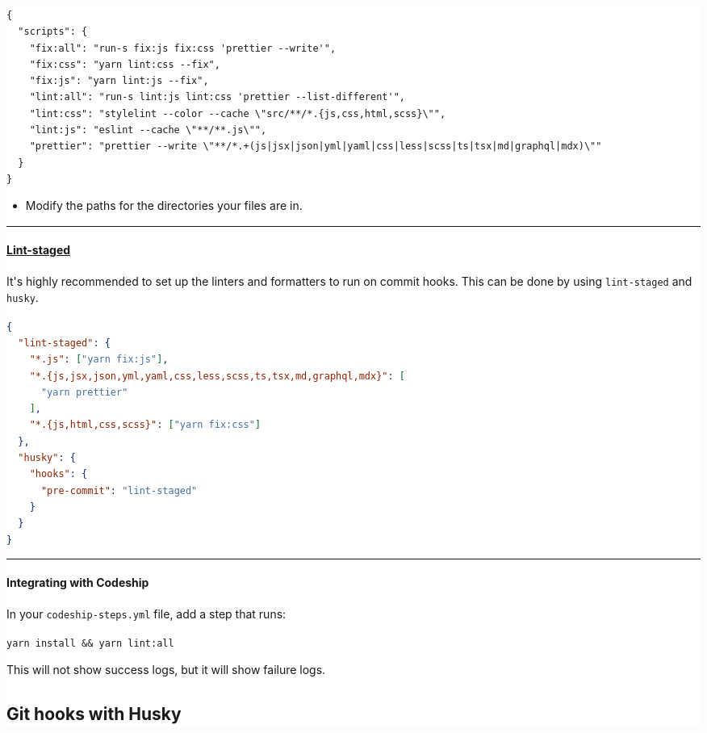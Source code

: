 ```jsonc
{
  "scripts": {
    "fix:all": "run-s fix:js fix:css 'prettier --write'",
    "fix:css": "yarn lint:css --fix",
    "fix:js": "yarn lint:js --fix",
    "lint:all": "run-s lint:js lint:css 'prettier --list-different'",
    "lint:css": "stylelint --color --cache \"src/**/*.{js,css,html,scss}\"",
    "lint:js": "eslint --cache \"**/**.js\"",
    "prettier": "prettier --write \"**/*.+(js|jsx|json|yml|yaml|css|less|scss|ts|tsx|md|graphql|mdx)\""
  }
}
```

- Modify the paths for the directories your files are in.

---

#### [Lint-staged](https://github.com/okonet/lint-staged)

It's highly recommended to set up the linters and formatters to run on commit hooks.
This can be done by using `lint-staged` and `husky`.

```json
{
  "lint-staged": {
    "*.js": ["yarn fix:js"],
    "*.{js,jsx,json,yml,yaml,css,less,scss,ts,tsx,md,graphql,mdx}": [
      "yarn prettier"
    ],
    "*.{js,html,css,scss}": ["yarn fix:css"]
  },
  "husky": {
    "hooks": {
      "pre-commit": "lint-staged"
    }
  }
}
```

---

#### Integrating with Codeship

In your `codeship-steps.yml` file, add a step that runs:

```shell
yarn install && yarn lint:all
```

This will not show success logs, but it will show failure logs.

## Git hooks with Husky
